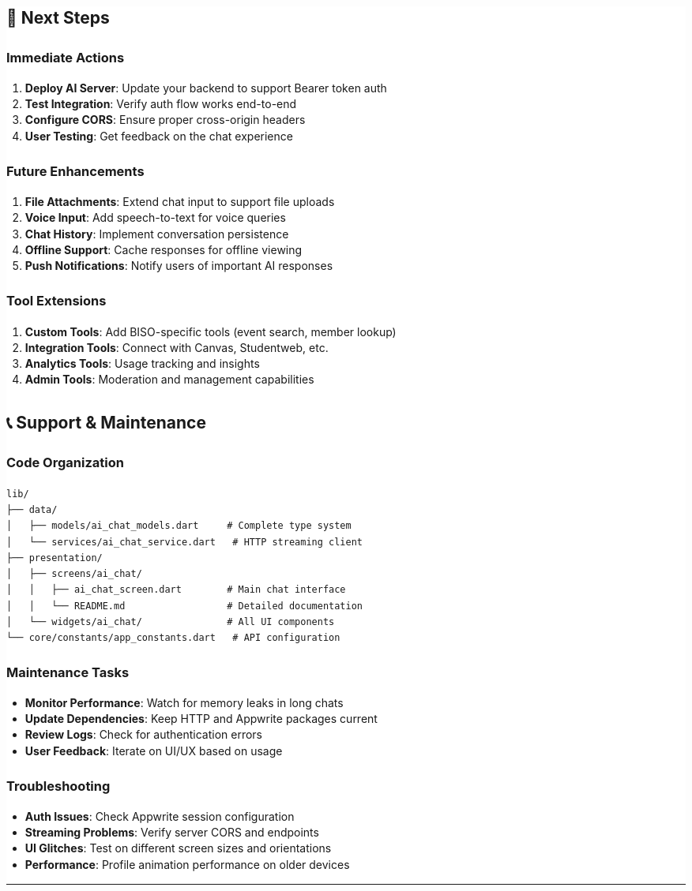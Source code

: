 ## 🎯 Next Steps

### Immediate Actions
1. **Deploy AI Server**: Update your backend to support Bearer token auth
2. **Test Integration**: Verify auth flow works end-to-end
3. **Configure CORS**: Ensure proper cross-origin headers
4. **User Testing**: Get feedback on the chat experience

### Future Enhancements
1. **File Attachments**: Extend chat input to support file uploads
2. **Voice Input**: Add speech-to-text for voice queries
3. **Chat History**: Implement conversation persistence
4. **Offline Support**: Cache responses for offline viewing
5. **Push Notifications**: Notify users of important AI responses

### Tool Extensions
1. **Custom Tools**: Add BISO-specific tools (event search, member lookup)
2. **Integration Tools**: Connect with Canvas, Studentweb, etc.
3. **Analytics Tools**: Usage tracking and insights
4. **Admin Tools**: Moderation and management capabilities

## 📞 Support & Maintenance

### Code Organization
```
lib/
├── data/
│   ├── models/ai_chat_models.dart     # Complete type system
│   └── services/ai_chat_service.dart   # HTTP streaming client
├── presentation/
│   ├── screens/ai_chat/
│   │   ├── ai_chat_screen.dart        # Main chat interface
│   │   └── README.md                  # Detailed documentation  
│   └── widgets/ai_chat/               # All UI components
└── core/constants/app_constants.dart   # API configuration
```

### Maintenance Tasks
- **Monitor Performance**: Watch for memory leaks in long chats
- **Update Dependencies**: Keep HTTP and Appwrite packages current
- **Review Logs**: Check for authentication errors
- **User Feedback**: Iterate on UI/UX based on usage

### Troubleshooting
- **Auth Issues**: Check Appwrite session configuration
- **Streaming Problems**: Verify server CORS and endpoints
- **UI Glitches**: Test on different screen sizes and orientations
- **Performance**: Profile animation performance on older devices

---